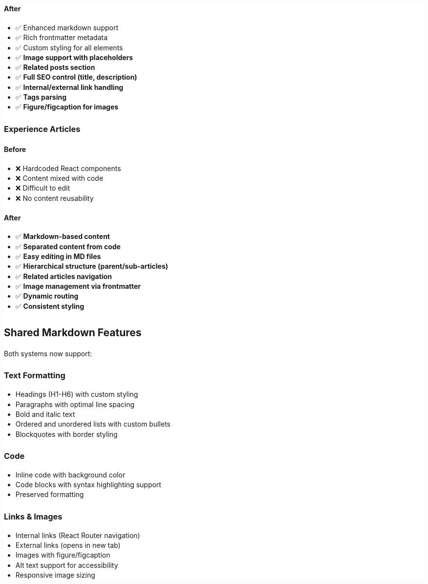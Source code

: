 #### After
- ✅ Enhanced markdown support
- ✅ Rich frontmatter metadata
- ✅ Custom styling for all elements
- ✅ **Image support with placeholders**
- ✅ **Related posts section**
- ✅ **Full SEO control (title, description)**
- ✅ **Internal/external link handling**
- ✅ **Tags parsing**
- ✅ **Figure/figcaption for images**

### Experience Articles

#### Before
- ❌ Hardcoded React components
- ❌ Content mixed with code
- ❌ Difficult to edit
- ❌ No content reusability

#### After
- ✅ **Markdown-based content**
- ✅ **Separated content from code**
- ✅ **Easy editing in MD files**
- ✅ **Hierarchical structure (parent/sub-articles)**
- ✅ **Related articles navigation**
- ✅ **Image management via frontmatter**
- ✅ **Dynamic routing**
- ✅ **Consistent styling**

## Shared Markdown Features

Both systems now support:

### Text Formatting
- Headings (H1-H6) with custom styling
- Paragraphs with optimal line spacing
- Bold and italic text
- Ordered and unordered lists with custom bullets
- Blockquotes with border styling

### Code
- Inline code with background color
- Code blocks with syntax highlighting support
- Preserved formatting

### Links & Images
- Internal links (React Router navigation)
- External links (opens in new tab)
- Images with figure/figcaption
- Alt text support for accessibility
- Responsive image sizing
